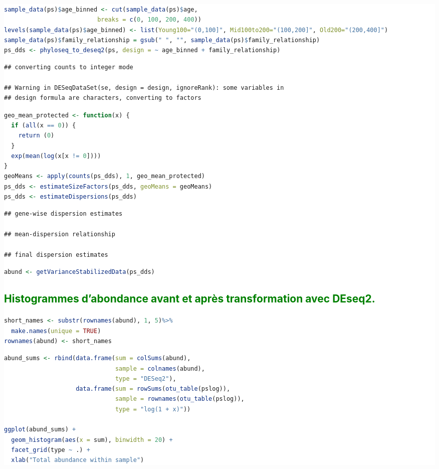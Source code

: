 ``` r
sample_data(ps)$age_binned <- cut(sample_data(ps)$age,
                          breaks = c(0, 100, 200, 400))
levels(sample_data(ps)$age_binned) <- list(Young100="(0,100]", Mid100to200="(100,200]", Old200="(200,400]")
sample_data(ps)$family_relationship = gsub(" ", "", sample_data(ps)$family_relationship)
ps_dds <- phyloseq_to_deseq2(ps, design = ~ age_binned + family_relationship)
```

    ## converting counts to integer mode

    ## Warning in DESeqDataSet(se, design = design, ignoreRank): some variables in
    ## design formula are characters, converting to factors

``` r
geo_mean_protected <- function(x) {
  if (all(x == 0)) {
    return (0)
  }
  exp(mean(log(x[x != 0])))
}
geoMeans <- apply(counts(ps_dds), 1, geo_mean_protected)
ps_dds <- estimateSizeFactors(ps_dds, geoMeans = geoMeans)
ps_dds <- estimateDispersions(ps_dds)
```

    ## gene-wise dispersion estimates

    ## mean-dispersion relationship

    ## final dispersion estimates

``` r
abund <- getVarianceStabilizedData(ps_dds)
```

## <span style="color:green">Histogrammes d’abondance avant et après transformation avec DEseq2.</span>

``` r
short_names <- substr(rownames(abund), 1, 5)%>%
  make.names(unique = TRUE)
rownames(abund) <- short_names
```

``` r
abund_sums <- rbind(data.frame(sum = colSums(abund),
                               sample = colnames(abund),
                               type = "DESeq2"),
                    data.frame(sum = rowSums(otu_table(pslog)),
                               sample = rownames(otu_table(pslog)),
                               type = "log(1 + x)"))

ggplot(abund_sums) +
  geom_histogram(aes(x = sum), binwidth = 20) +
  facet_grid(type ~ .) +
  xlab("Total abundance within sample")
```
